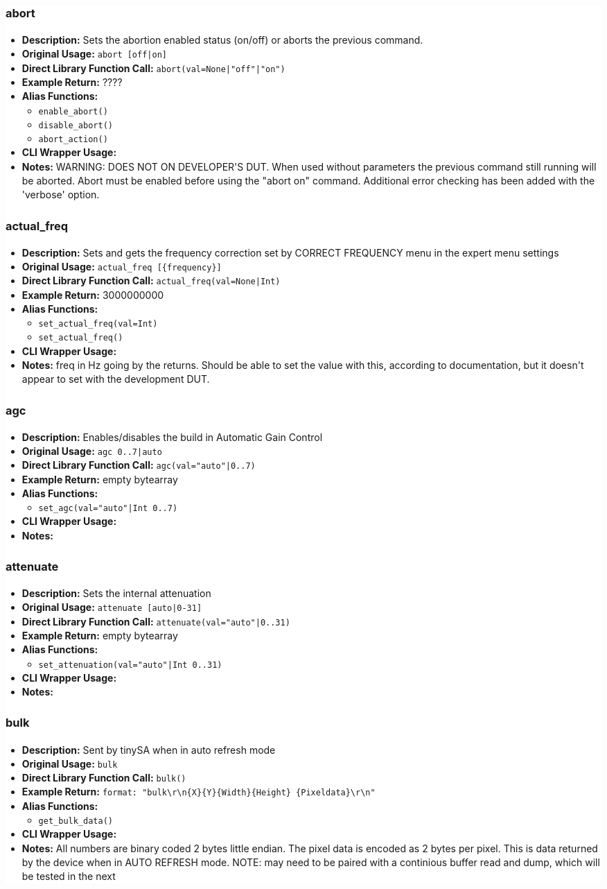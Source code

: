 
### **abort**
* **Description:** Sets the abortion enabled status (on/off) or aborts the previous command.
* **Original Usage:** `abort [off|on]`
* **Direct Library Function Call:** `abort(val=None|"off"|"on")` 
* **Example Return:** ????
* **Alias Functions:**
    * `enable_abort()`
    * `disable_abort()`
    * `abort_action()`
* **CLI Wrapper Usage:**
* **Notes:** WARNING: DOES NOT ON DEVELOPER'S DUT. When used without parameters the previous command still running will be aborted. Abort must be enabled before using the "abort on" command. Additional error checking has been added with the 'verbose' option. 

### **actual_freq**
* **Description:**  Sets and gets the frequency correction set by CORRECT FREQUENCY menu in the expert menu settings
* **Original Usage:** `actual_freq [{frequency}]`
* **Direct Library Function Call:** `actual_freq(val=None|Int)`
* **Example Return:** 3000000000
* **Alias Functions:**
    * `set_actual_freq(val=Int)`
    * `set_actual_freq()`
* **CLI Wrapper Usage:**
* **Notes:**  freq in Hz going by the returns. Should be able to set the value with this, according to documentation, but it doesn't appear to set with the development DUT. 


### **agc**
* **Description:**  Enables/disables the build in Automatic Gain Control
* **Original Usage:** `agc 0..7|auto`
* **Direct Library Function Call:** `agc(val="auto"|0..7)`
* **Example Return:** empty bytearray
* **Alias Functions:**
    * `set_agc(val="auto"|Int 0..7)`
* **CLI Wrapper Usage:**
* **Notes:** 


### **attenuate**
* **Description:** Sets the internal attenuation
* **Original Usage:** `attenuate [auto|0-31]`
* **Direct Library Function Call:** `attenuate(val="auto"|0..31)`
* **Example Return:** empty bytearray
* **Alias Functions:**
    * `set_attenuation(val="auto"|Int 0..31)`
* **CLI Wrapper Usage:**
* **Notes:** 


### **bulk**
* **Description:** Sent by tinySA when in auto refresh mode
* **Original Usage:** `bulk`
* **Direct Library Function Call:** `bulk()`
* **Example Return:** `format: "bulk\r\n{X}{Y}{Width}{Height} {Pixeldata}\r\n"`
* **Alias Functions:**
    *  `get_bulk_data()`
* **CLI Wrapper Usage:**
* **Notes:** 
 All numbers are binary coded 2 bytes little endian. The pixel data is encoded as 2 bytes per pixel. This is data returned by the device when in AUTO REFRESH mode. NOTE: may need to be paired with a continious buffer read and dump, which will be tested in the next           
            